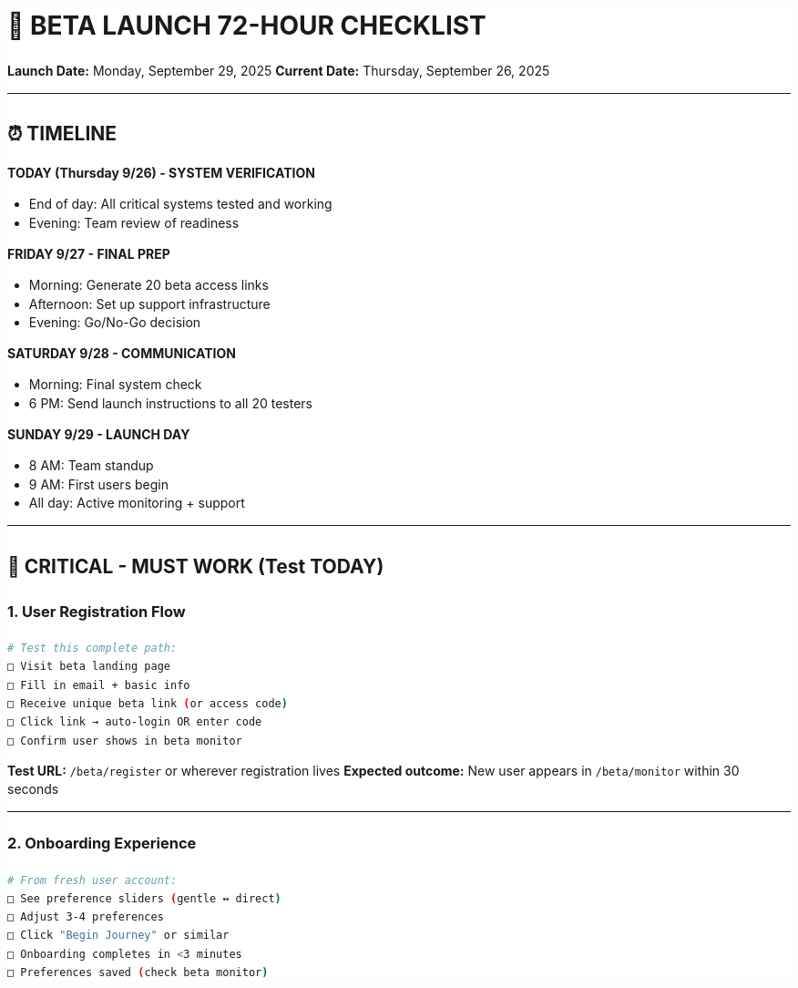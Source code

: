 # 🚨 BETA LAUNCH 72-HOUR CHECKLIST
**Launch Date:** Monday, September 29, 2025
**Current Date:** Thursday, September 26, 2025

---

## ⏰ TIMELINE

**TODAY (Thursday 9/26) - SYSTEM VERIFICATION**
- End of day: All critical systems tested and working
- Evening: Team review of readiness

**FRIDAY 9/27 - FINAL PREP**
- Morning: Generate 20 beta access links
- Afternoon: Set up support infrastructure
- Evening: Go/No-Go decision

**SATURDAY 9/28 - COMMUNICATION**
- Morning: Final system check
- 6 PM: Send launch instructions to all 20 testers

**SUNDAY 9/29 - LAUNCH DAY**
- 8 AM: Team standup
- 9 AM: First users begin
- All day: Active monitoring + support

---

## 🔴 CRITICAL - MUST WORK (Test TODAY)

### 1. User Registration Flow
```bash
# Test this complete path:
□ Visit beta landing page
□ Fill in email + basic info
□ Receive unique beta link (or access code)
□ Click link → auto-login OR enter code
□ Confirm user shows in beta monitor
```

**Test URL:** `/beta/register` or wherever registration lives
**Expected outcome:** New user appears in `/beta/monitor` within 30 seconds

---

### 2. Onboarding Experience
```bash
# From fresh user account:
□ See preference sliders (gentle ↔ direct)
□ Adjust 3-4 preferences
□ Click "Begin Journey" or similar
□ Onboarding completes in <3 minutes
□ Preferences saved (check beta monitor)
```
